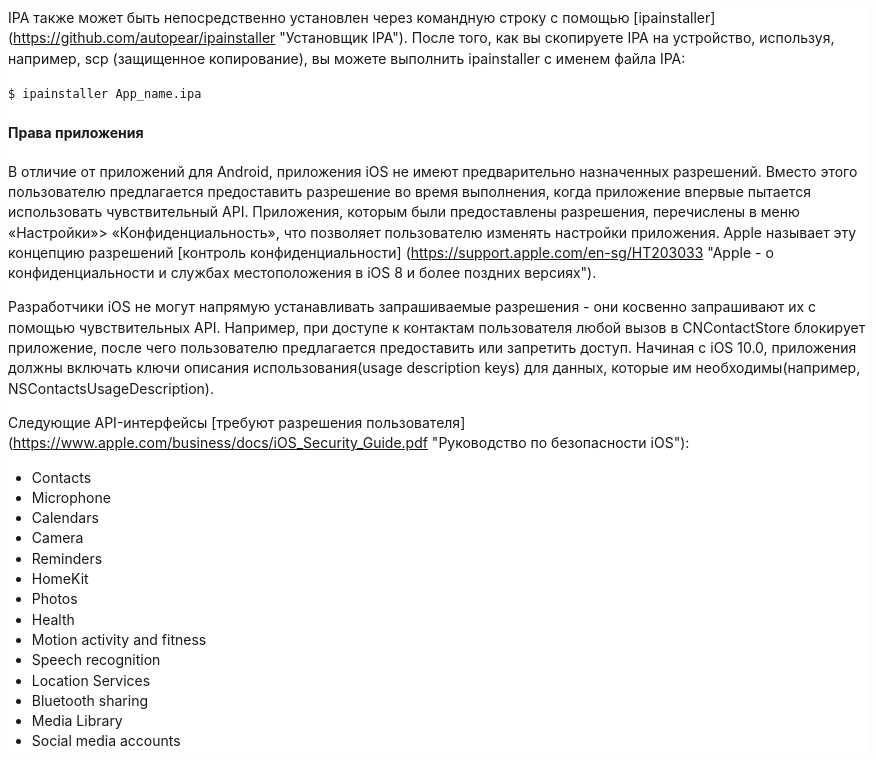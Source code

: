 IPA также может быть непосредственно установлен через командную строку с помощью [ipainstaller] (https://github.com/autopear/ipainstaller "Установщик IPA"). После того, как вы скопируете IPA на устройство, используя, например, scp (защищенное копирование), вы можете выполнить ipainstaller с именем файла IPA:

```bash
$ ipainstaller App_name.ipa
```

#### Права приложения

В отличие от приложений для Android, приложения iOS не имеют предварительно назначенных разрешений. Вместо этого пользователю предлагается предоставить разрешение во время выполнения, когда приложение впервые пытается использовать чувствительный API. Приложения, которым были предоставлены разрешения, перечислены в меню «Настройки»> «Конфиденциальность», что позволяет пользователю изменять настройки приложения. Apple называет эту концепцию разрешений [контроль конфиденциальности] (https://support.apple.com/en-sg/HT203033 "Apple - о конфиденциальности и службах местоположения в iOS 8 и более поздних версиях").

Разработчики iOS не могут напрямую устанавливать запрашиваемые разрешения - они косвенно запрашивают их с помощью чувствительных API. Например, при доступе к контактам пользователя любой вызов в CNContactStore блокирует приложение, после чего пользователю предлагается предоставить или запретить доступ. Начиная с iOS 10.0, приложения должны включать ключи описания использования(usage description keys) для данных, которые им необходимы(например, NSContactsUsageDescription).

Следующие API-интерфейсы [требуют разрешения пользователя] (https://www.apple.com/business/docs/iOS_Security_Guide.pdf "Руководство по безопасности iOS"):

- Contacts
- Microphone
- Calendars
- Camera
- Reminders
- HomeKit
- Photos
- Health
- Motion activity and fitness
- Speech recognition
- Location Services
- Bluetooth sharing
- Media Library
- Social media accounts
